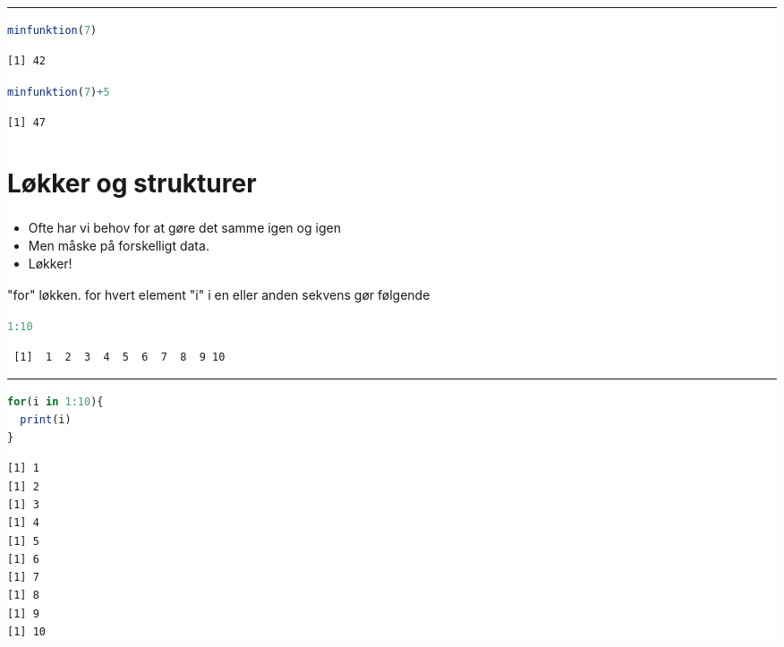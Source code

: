 ***


```r
minfunktion(7)
```

```
[1] 42
```

```r
minfunktion(7)+5
```

```
[1] 47
```



Løkker og strukturer
==========================
- Ofte har vi behov for at gøre det samme igen og igen
- Men måske på forskelligt data.
- Løkker!

"for" løkken.
for hvert element "i" i en eller anden sekvens gør følgende


```r
1:10
```

```
 [1]  1  2  3  4  5  6  7  8  9 10
```


***

```r
for(i in 1:10){
  print(i)
}
```

```
[1] 1
[1] 2
[1] 3
[1] 4
[1] 5
[1] 6
[1] 7
[1] 8
[1] 9
[1] 10
```

